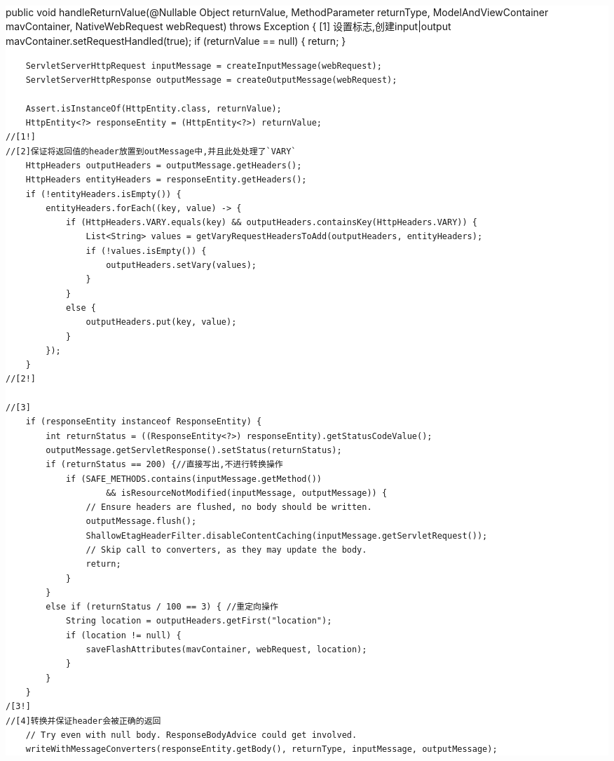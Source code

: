   public void handleReturnValue(@Nullable Object returnValue, MethodParameter returnType,
            ModelAndViewContainer mavContainer, NativeWebRequest webRequest) throws Exception {
    [1]  设置标志,创建input|output  
        mavContainer.setRequestHandled(true);
        if (returnValue == null) {
            return;
        }

        ServletServerHttpRequest inputMessage = createInputMessage(webRequest);
        ServletServerHttpResponse outputMessage = createOutputMessage(webRequest);

        Assert.isInstanceOf(HttpEntity.class, returnValue);
        HttpEntity<?> responseEntity = (HttpEntity<?>) returnValue;
    //[1!]
    //[2]保证将返回值的header放置到outMessage中,并且此处处理了`VARY`
        HttpHeaders outputHeaders = outputMessage.getHeaders();
        HttpHeaders entityHeaders = responseEntity.getHeaders();
        if (!entityHeaders.isEmpty()) {
            entityHeaders.forEach((key, value) -> {
                if (HttpHeaders.VARY.equals(key) && outputHeaders.containsKey(HttpHeaders.VARY)) {
                    List<String> values = getVaryRequestHeadersToAdd(outputHeaders, entityHeaders);
                    if (!values.isEmpty()) {
                        outputHeaders.setVary(values);
                    }
                }
                else {
                    outputHeaders.put(key, value);
                }
            });
        }
    //[2!]

    //[3]
        if (responseEntity instanceof ResponseEntity) {
            int returnStatus = ((ResponseEntity<?>) responseEntity).getStatusCodeValue();
            outputMessage.getServletResponse().setStatus(returnStatus);
            if (returnStatus == 200) {//直接写出,不进行转换操作
                if (SAFE_METHODS.contains(inputMessage.getMethod())
                        && isResourceNotModified(inputMessage, outputMessage)) {
                    // Ensure headers are flushed, no body should be written.
                    outputMessage.flush();
                    ShallowEtagHeaderFilter.disableContentCaching(inputMessage.getServletRequest());
                    // Skip call to converters, as they may update the body.
                    return;
                }
            }
            else if (returnStatus / 100 == 3) { //重定向操作
                String location = outputHeaders.getFirst("location");
                if (location != null) {
                    saveFlashAttributes(mavContainer, webRequest, location);
                }
            }
        }
    /[3!]
    //[4]转换并保证header会被正确的返回
        // Try even with null body. ResponseBodyAdvice could get involved.
        writeWithMessageConverters(responseEntity.getBody(), returnType, inputMessage, outputMessage);
